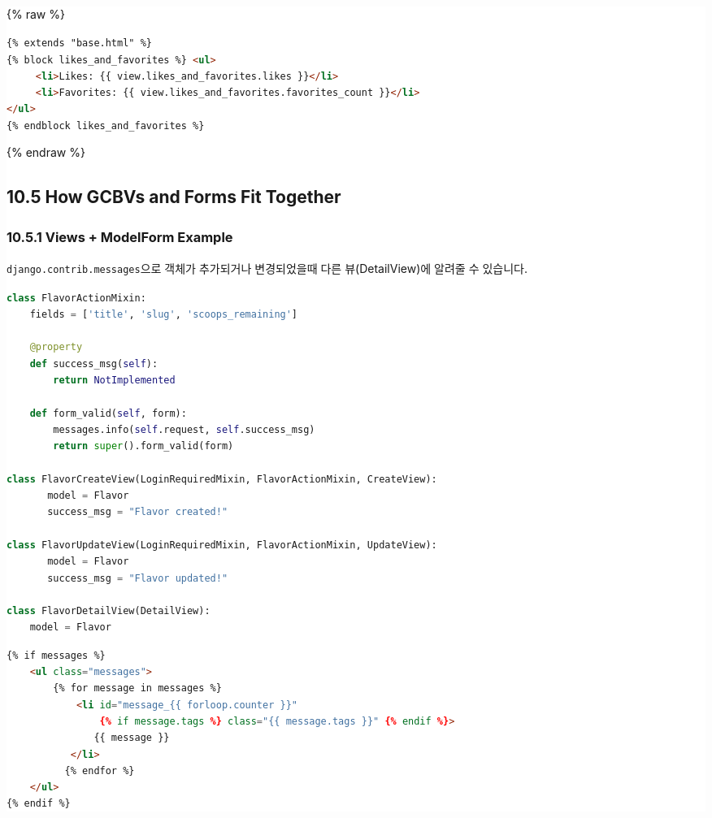 {% raw %}
```html
{% extends "base.html" %}
{% block likes_and_favorites %} <ul>
     <li>Likes: {{ view.likes_and_favorites.likes }}</li>
     <li>Favorites: {{ view.likes_and_favorites.favorites_count }}</li>
</ul>
{% endblock likes_and_favorites %}
```
{% endraw %}

## 10.5 How GCBVs and Forms Fit Together

### 10.5.1 Views + ModelForm Example

`django.contrib.messages`으로 객체가 추가되거나 변경되었을때 다른 뷰(DetailView)에 알려줄 수 있습니다.

```python
class FlavorActionMixin:
    fields = ['title', 'slug', 'scoops_remaining']

    @property
    def success_msg(self):
        return NotImplemented

    def form_valid(self, form):
        messages.info(self.request, self.success_msg)
        return super().form_valid(form)

class FlavorCreateView(LoginRequiredMixin, FlavorActionMixin, CreateView):
       model = Flavor
       success_msg = "Flavor created!"

class FlavorUpdateView(LoginRequiredMixin, FlavorActionMixin, UpdateView):
       model = Flavor
       success_msg = "Flavor updated!"

class FlavorDetailView(DetailView):
    model = Flavor
```

```html
{% if messages %}
    <ul class="messages">
        {% for message in messages %}
            <li id="message_{{ forloop.counter }}"
                {% if message.tags %} class="{{ message.tags }}" {% endif %}>
               {{ message }}
           </li>
          {% endfor %}
    </ul>
{% endif %}
```

